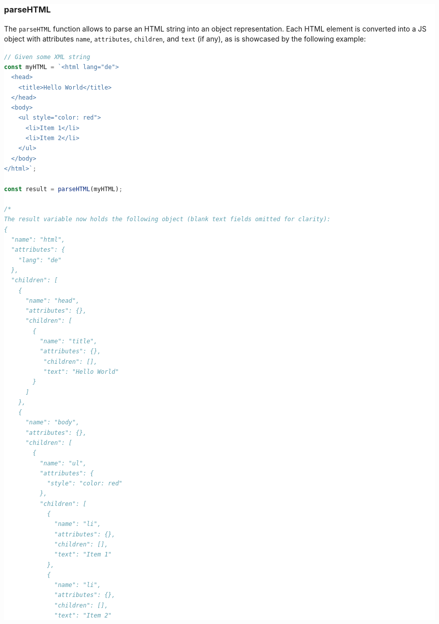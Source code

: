 <a name="parse-html"></a>
### parseHTML

The `parseHTML` function allows to parse an HTML string into an object representation. Each HTML element is converted into a JS object with attributes `name`, `attributes`, `children`, and `text` (if any), as is showcased by the following example:

```js
// Given some XML string
const myHTML = `<html lang="de">
  <head>
    <title>Hello World</title>
  </head>
  <body>
    <ul style="color: red">
      <li>Item 1</li>
      <li>Item 2</li>
    </ul>
  </body>
</html>`;

const result = parseHTML(myHTML);

/*
The result variable now holds the following object (blank text fields omitted for clarity):
{
  "name": "html",
  "attributes": {
    "lang": "de"
  },
  "children": [
    {
      "name": "head",
      "attributes": {},
      "children": [
        {
          "name": "title",
          "attributes": {},
           "children": [],
           "text": "Hello World"
        }
      ]
    },
    {
      "name": "body",
      "attributes": {},
      "children": [
        {
          "name": "ul",
          "attributes": {
            "style": "color: red"
          },
          "children": [
            {
              "name": "li",
              "attributes": {},
              "children": [],
              "text": "Item 1"
            },
            {
              "name": "li",
              "attributes": {},
              "children": [],
              "text": "Item 2"
```